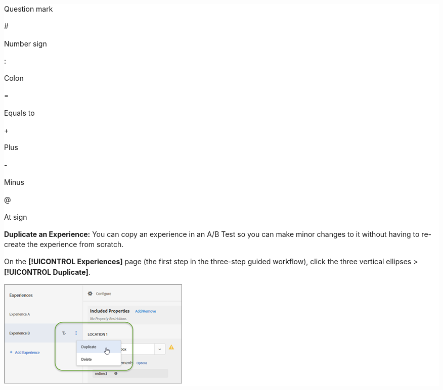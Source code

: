    <td colname="col2"> <p>Question mark </p> </td> 
  </tr> 
  <tr> 
   <td colname="col1"> <p># </p> </td> 
   <td colname="col2"> <p>Number sign </p> </td> 
  </tr> 
  <tr> 
   <td colname="col1"> <p>: </p> </td> 
   <td colname="col2"> <p>Colon </p> </td> 
  </tr> 
  <tr> 
   <td colname="col1"> <p>= </p> </td> 
   <td colname="col2"> <p>Equals to </p> </td> 
  </tr> 
  <tr> 
   <td colname="col1"> <p>+ </p> </td> 
   <td colname="col2"> <p>Plus </p> </td> 
  </tr> 
  <tr> 
   <td colname="col1"> <p>- </p> </td> 
   <td colname="col2"> <p>Minus </p> </td> 
  </tr> 
  <tr> 
   <td colname="col1"> <p>@ </p> </td> 
   <td colname="col2"> <p>At sign </p> </td> 
  </tr> 
 </tbody> 
</table>

**Duplicate an Experience:** You can copy an experience in an A/B Test so you can make minor changes to it without having to re-create the experience from scratch.

On the **[!UICONTROL Experiences]** page (the first step in the three-step guided workflow), click the three vertical ellipses > **[!UICONTROL Duplicate]**.

![](assets/duplicate_experience_ab.png)
